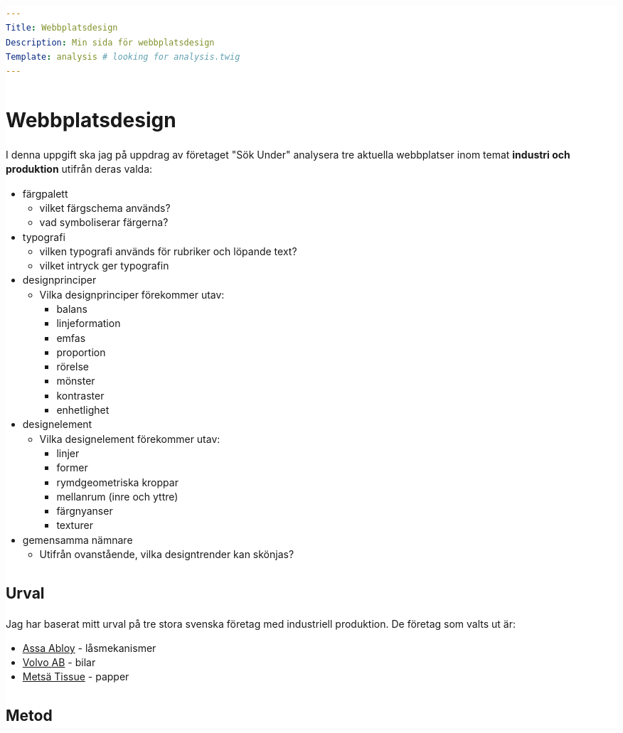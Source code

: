 ```yaml
---
Title: Webbplatsdesign
Description: Min sida för webbplatsdesign
Template: analysis # looking for analysis.twig
---
```


# Webbplatsdesign

I denna uppgift ska jag på uppdrag av företaget "Sök Under" analysera tre aktuella webbplatser inom temat <strong>industri och produktion</strong> utifrån deras valda:

- färgpalett
    - vilket färgschema används?
    - vad symboliserar färgerna?
- typografi
    - vilken typografi används för rubriker och löpande text?
    - vilket intryck ger typografin
- designprinciper
    - Vilka designprinciper förekommer utav:
        - balans
        - linjeformation
        - emfas
        - proportion
        - rörelse
        - mönster
        - kontraster
        - enhetlighet
- designelement
    - Vilka designelement förekommer utav:
        - linjer
        - former
        - rymdgeometriska kroppar
        - mellanrum (inre och yttre)
        - färgnyanser
        - texturer
- gemensamma nämnare
    - Utifrån ovanstående, vilka designtrender kan skönjas?

## Urval

Jag har baserat mitt urval på tre stora svenska företag med industriell produktion. De företag som valts ut är:

- [Assa Abloy](https://www.assaabloy.com/sv/com/) - låsmekanismer
- [Volvo AB](https://www.volvogroup.com/) - bilar
- [Metsä Tissue](https://www.metsatissue.com/en/Pages/default.aspx) - papper

## Metod
